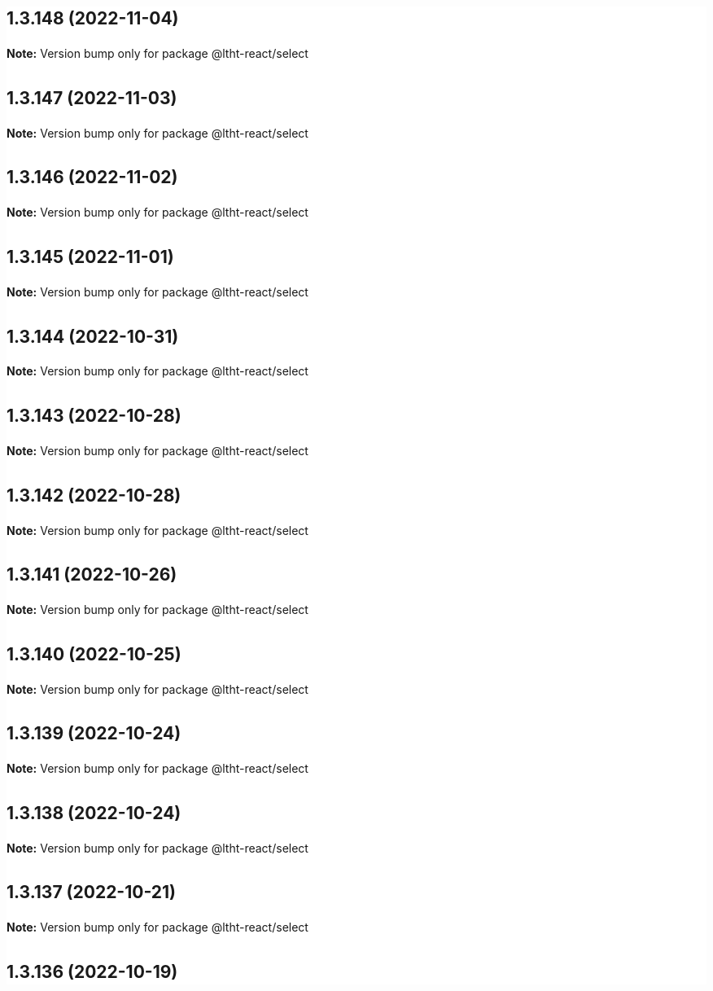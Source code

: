 ## 1.3.148 (2022-11-04)

**Note:** Version bump only for package @ltht-react/select

## 1.3.147 (2022-11-03)

**Note:** Version bump only for package @ltht-react/select

## 1.3.146 (2022-11-02)

**Note:** Version bump only for package @ltht-react/select

## 1.3.145 (2022-11-01)

**Note:** Version bump only for package @ltht-react/select

## 1.3.144 (2022-10-31)

**Note:** Version bump only for package @ltht-react/select

## 1.3.143 (2022-10-28)

**Note:** Version bump only for package @ltht-react/select

## 1.3.142 (2022-10-28)

**Note:** Version bump only for package @ltht-react/select

## 1.3.141 (2022-10-26)

**Note:** Version bump only for package @ltht-react/select

## 1.3.140 (2022-10-25)

**Note:** Version bump only for package @ltht-react/select

## 1.3.139 (2022-10-24)

**Note:** Version bump only for package @ltht-react/select

## 1.3.138 (2022-10-24)

**Note:** Version bump only for package @ltht-react/select

## 1.3.137 (2022-10-21)

**Note:** Version bump only for package @ltht-react/select

## 1.3.136 (2022-10-19)
